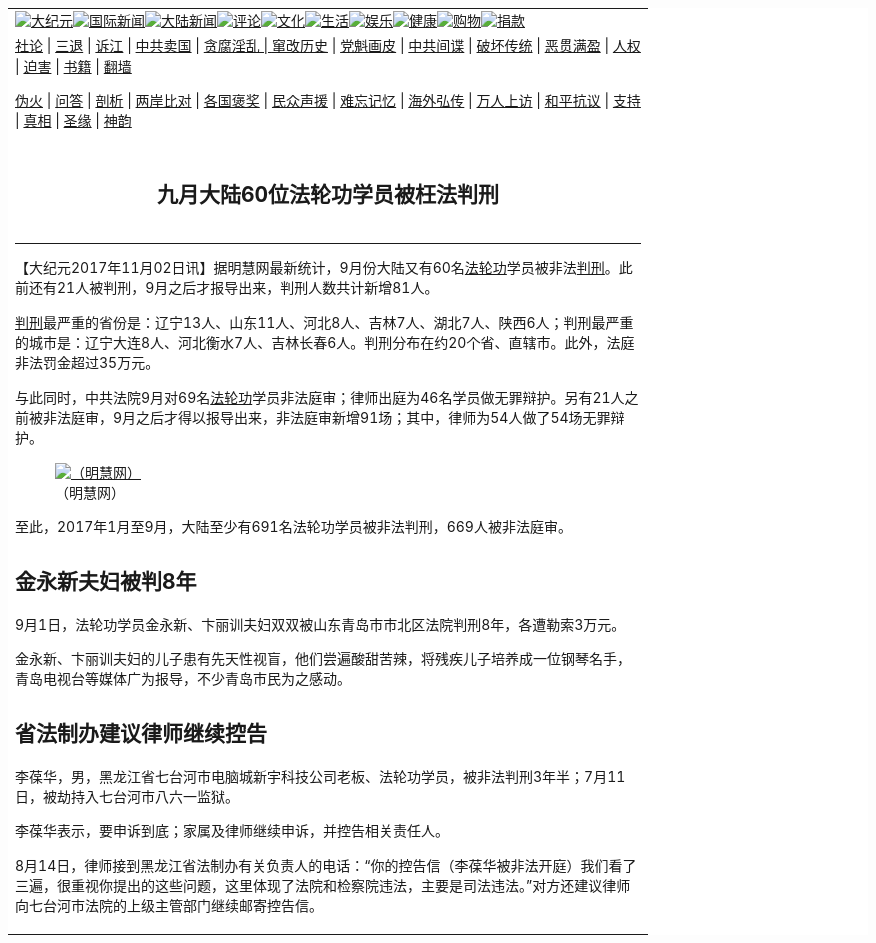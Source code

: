 <a name="1" id="1" target="_blank"></a><span id="1"></span>
<table border="0"><tr><td colspan="2" VALIGN=TOP><a href="https://github.com/asdfgt5/djy/blob/master/gb/nsc413.md#1"><img src="https://raw.githubusercontent.com/asdfgt5/1/master/t/djy/1.jpg" title="大纪元"></a><a href="https://github.com/asdfgt5/djy/blob/master/gb/n24hr.md#1"><img src="https://raw.githubusercontent.com/asdfgt5/1/master/t/djy/3.jpg" title="国际新闻"></a><a href="https://github.com/asdfgt5/djy/blob/master/gb/nsc413.md#1"><img src="https://raw.githubusercontent.com/asdfgt5/1/master/t/djy/4.jpg" title="大陆新闻"></a><a href="https://github.com/asdfgt5/djy/blob/master/gb/news392.md#1"><img src="https://raw.githubusercontent.com/asdfgt5/1/master/t/djy/5.jpg" title="评论"></a><a href="https://github.com/asdfgt5/djy/blob/master/gb/news2007.md#1"><img src="https://raw.githubusercontent.com/asdfgt5/1/master/t/djy/6.jpg" title="文化"></a><a href="https://github.com/asdfgt5/djy/blob/master/gb/news2008.md#1"><img src="https://raw.githubusercontent.com/asdfgt5/1/master/t/djy/7.jpg" title="生活"></a><a href="https://github.com/asdfgt5/djy/blob/master/gb/ncyule.md#1"><img src="https://raw.githubusercontent.com/asdfgt5/1/master/t/djy/8.jpg" title="娱乐"></a><a href="https://github.com/asdfgt5/djy/blob/master/gb/nsc1002.md#1"><img src="https://raw.githubusercontent.com/asdfgt5/1/master/t/djy/9.jpg" title="健康"><a href="https://www.youlucky.com"><img src="https://raw.githubusercontent.com/asdfgt5/1/master/t/djy/10.jpg" title="购物"></a><a href="https://www.supportepoch.org/donation?utm_medium=epochtimes&utm_source=referral&utm_campaign=donate_button_djyhomepage"><img src="https://raw.githubusercontent.com/asdfgt5/1/master/t/djy/12.jpg" title="捐款"></a></td></tr>
<tr><td colspan="2" VALIGN=TOP><a target="_blank" href="https://git.io/fjCRf">社论</a> | <a target="_blank" href="https://github.com/asdfgt5/djy/blob/master/gb/nf5657.md#1">三退</a> | <a target="_blank" href="https://github.com/asdfgt5/djy/blob/master/gb/nf6123.md#1">诉江</a> | <a target="_blank" href="https://github.com/asdfgt5/djy/blob/master/gb/nf1176117.md#1">中共卖国</a> | <a target="_blank" href="https://github.com/asdfgt5/djy/blob/master/gb/nf5773.md#1">贪腐淫乱 | <a target="_blank" href="https://github.com/asdfgt5/djy/blob/master/gb/nf1176115.md#1">窜改历史</a> | <a target="_blank" href="https://github.com/asdfgt5/djy/blob/master/gb/nf1176107.md#1">党魁画皮</a> | <a target="_blank" href="https://github.com/asdfgt5/djy/blob/master/gb/nf1320400.md#1">中共间谍</a> | <a target="_blank" href="https://github.com/asdfgt5/djy/blob/master/gb/nf1176114.md#1">破坏传统</a> | <a target="_blank" href="https://github.com/asdfgt5/djy/blob/master/gb/nf5287.md#1">恶贯满盈</a> | <a target="_blank" href="https://github.com/asdfgt5/djy/blob/master/gb/ncid278.md#1">人权</a> | <a target="_blank" href="https://github.com/asdfgt5/djy/blob/master/gb/nf1176111.md#1">迫害</a> | <a target="_blank" href="https://github.com/asdfgt5/djy/blob/master/gb/nf1235328.md#1">书籍</a> | <a target="_blank" href="https://github.com/asdfgt5/fq/blob/master/README.md?zsrh#1">翻墙</a></p><p><a target="_blank" href="https://github.com/asdfgt5/djy/blob/master/gb/nf5562.md#1">伪火</a> | <a target="_blank" href="https://github.com/asdfgt5/djy/blob/master/gb/nf4378.md#1">问答</a> | <a target="_blank" href="https://github.com/asdfgt5/djy/blob/master/gb/nf5792.md#1">剖析</a> | <a target="_blank" href="https://github.com/asdfgt5/djy/blob/master/gb/nf5735.md#1">两岸比对</a> | <a target="_blank" href="https://github.com/asdfgt5/djy/blob/master/gb/nf6119.md#1">各国褒奖</a> | <a target="_blank" href="https://github.com/asdfgt5/djy/blob/master/gb/nf6120.md#1">民众声援</a> | <a target="_blank" href="https://github.com/asdfgt5/djy/blob/master/gb/nf1188594.md#1">难忘记忆</a> | <a target="_blank" href="https://github.com/asdfgt5/djy/blob/master/gb/nf3180.md#1">海外弘传</a> | <a target="_blank" href="https://github.com/asdfgt5/djy/blob/master/gb/nf5410.md#1">万人上访</a> | <a target="_blank" href="https://github.com/asdfgt5/ntdtv/blob/master/gb/prog1530_1.md#1">和平抗议</a> | <a target="_blank" href="https://github.com/asdfgt5/djy/blob/master/gb/nf4386.md#1">支持</a> | <a target="_blank" href="https://github.com/asdfgt5/djy/blob/master/gb/nf4389.md#1">真相</a> | <a target="_blank" href="https://github.com/asdfgt5/djy/blob/master/gb/nf5790.md#1">圣缘</a> | <a target="_blank" href="https://github.com/asdfgt5/djy/blob/master/gb/nf4786.md#1">神韵</a></td></tr>
<tr><td VALIGN=TOP width="626"><h2 align=center>九月大陆60位法轮功学员被枉法判刑</h2>

<h6></h6>
<hr>
<p>【大纪元2017年11月02日讯】据明慧网最新统计，9月份大陆又有60名<a href="https://github.com/asdfgt5/djy/blob/master/gb/tag/%E6%B3%95%E8%BD%AE%E5%8A%9F.md">法轮功</a>学员被非法<a href="https://github.com/asdfgt5/djy/blob/master/gb/tag/%E5%88%A4%E5%88%91.md">判刑</a>。此前还有21人被判刑，9月之后才报导出来，判刑人数共计新增81人。</p>
<p><a href="https://github.com/asdfgt5/djy/blob/master/gb/tag/%E5%88%A4%E5%88%91.md">判刑</a>最严重的省份是：辽宁13人、山东11人、河北8人、吉林7人、湖北7人、陕西6人；判刑最严重的城市是：辽宁大连8人、河北衡水7人、吉林长春6人。判刑分布在约20个省、直辖市。此外，法庭非法罚金超过35万元。</p>
<p>与此同时，中共法院9月对69名<a href="https://github.com/asdfgt5/djy/blob/master/gb/tag/%E6%B3%95%E8%BD%AE%E5%8A%9F.md">法轮功</a>学员非法庭审；律师出庭为46名学员做无罪辩护。另有21人之前被非法庭审，9月之后才得以报导出来，非法庭审新增91场；其中，律师为54人做了54场无罪辩护。</p>
<figure style="width: 533px" class="wp-caption aligncenter"><a href="http://www.minghui.org/mh/article_images/2017-11-1-minghui-persecution-panxing-sep2017-1.png"><img class="size-large" src="http://www.minghui.org/mh/article_images/2017-11-1-minghui-persecution-panxing-sep2017-1.png" alt="（明慧网）" width="533" b="400" /></a><figcaption class="wp-caption-text">（明慧网）</figcaption></figure>
<p>至此，2017年1月至9月，大陆至少有691名法轮功学员被非法判刑，669人被非法庭审。</p>
<h2>金永新夫妇被判8年</h2>
<p>9月1日，法轮功学员金永新、卞丽训夫妇双双被山东青岛市市北区法院判刑8年，各遭勒索3万元。</p>
<p>金永新、卞丽训夫妇的儿子患有先天性视盲，他们尝遍酸甜苦辣，将残疾儿子培养成一位钢琴名手，青岛电视台等媒体广为报导，不少青岛市民为之感动。</p>
<h2>省法制办建议律师继续控告</h2>
<p>李葆华，男，黑龙江省七台河市电脑城新宇科技公司老板、法轮功学员，被非法判刑3年半；7月11日，被劫持入七台河市八六一监狱。</p>
<p>李葆华表示，要申诉到底；家属及律师继续申诉，并控告相关责任人。</p>
<p>8月14日，律师接到黑龙江省法制办有关负责人的电话：“你的控告信（李葆华被非法开庭）我们看了三遍，很重视你提出的这些问题，这里体现了法院和检察院违法，主要是司法违法。”对方还建议律师向七台河市法院的上级主管部门继续邮寄控告信。</p>